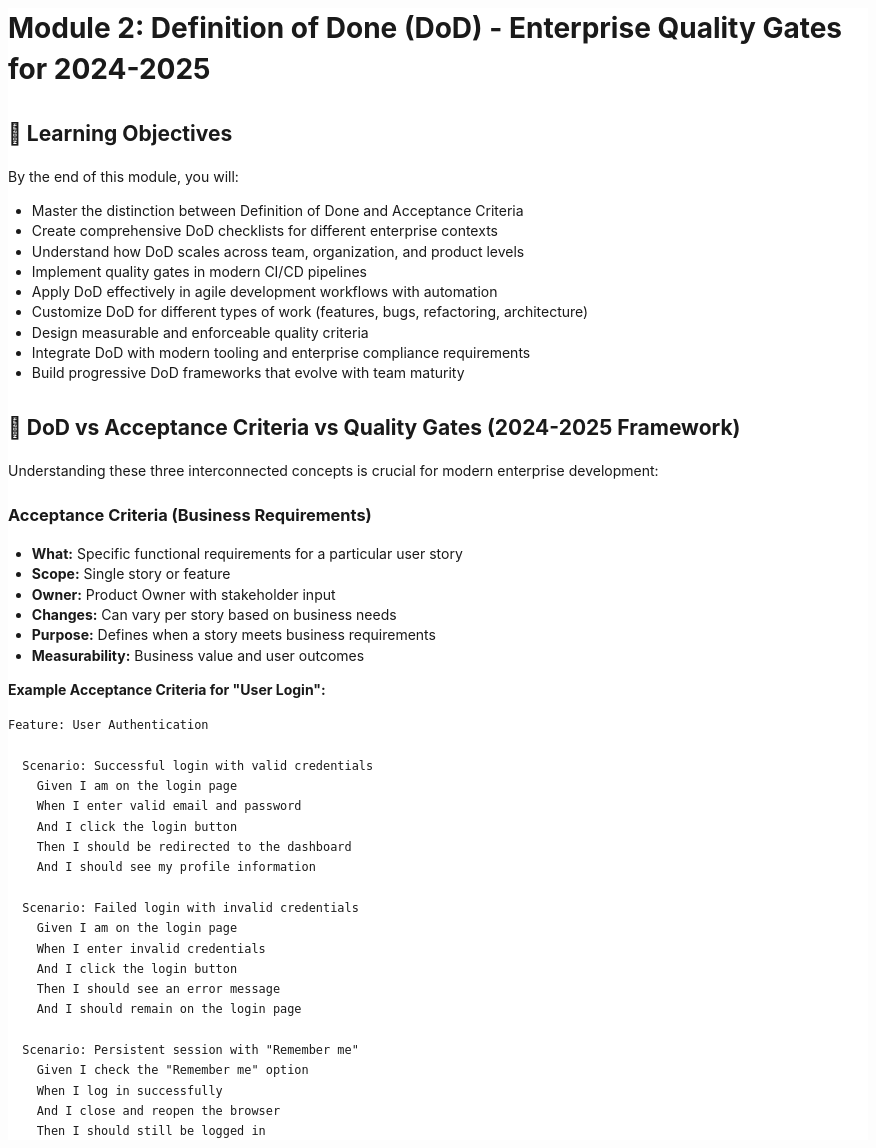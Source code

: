 # Module 2: Definition of Done (DoD) - Enterprise Quality Gates for 2024-2025

## 🎯 Learning Objectives

By the end of this module, you will:
- Master the distinction between Definition of Done and Acceptance Criteria
- Create comprehensive DoD checklists for different enterprise contexts
- Understand how DoD scales across team, organization, and product levels
- Implement quality gates in modern CI/CD pipelines
- Apply DoD effectively in agile development workflows with automation
- Customize DoD for different types of work (features, bugs, refactoring, architecture)
- Design measurable and enforceable quality criteria
- Integrate DoD with modern tooling and enterprise compliance requirements
- Build progressive DoD frameworks that evolve with team maturity

## 📖 DoD vs Acceptance Criteria vs Quality Gates (2024-2025 Framework)

Understanding these three interconnected concepts is crucial for modern enterprise development:

### Acceptance Criteria (Business Requirements)
- **What:** Specific functional requirements for a particular user story
- **Scope:** Single story or feature
- **Owner:** Product Owner with stakeholder input
- **Changes:** Can vary per story based on business needs
- **Purpose:** Defines when a story meets business requirements
- **Measurability:** Business value and user outcomes

**Example Acceptance Criteria for "User Login":**
```gherkin
Feature: User Authentication
  
  Scenario: Successful login with valid credentials
    Given I am on the login page
    When I enter valid email and password
    And I click the login button
    Then I should be redirected to the dashboard
    And I should see my profile information
  
  Scenario: Failed login with invalid credentials
    Given I am on the login page
    When I enter invalid credentials
    And I click the login button
    Then I should see an error message
    And I should remain on the login page
    
  Scenario: Persistent session with "Remember me"
    Given I check the "Remember me" option
    When I log in successfully
    And I close and reopen the browser
    Then I should still be logged in
```
